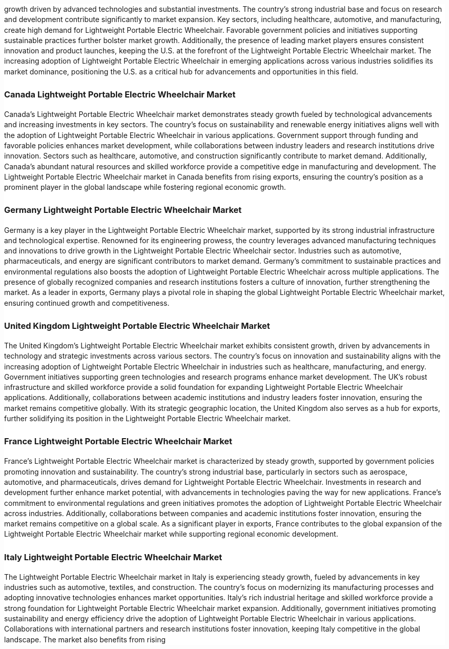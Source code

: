 growth driven by advanced technologies and substantial investments. The country&rsquo;s strong industrial base and focus on research and development contribute significantly to market expansion. Key sectors, including healthcare, automotive, and manufacturing, create high demand for Lightweight Portable Electric Wheelchair. Favorable government policies and initiatives supporting sustainable practices further bolster market growth. Additionally, the presence of leading market players ensures consistent innovation and product launches, keeping the U.S. at the forefront of the Lightweight Portable Electric Wheelchair market. The increasing adoption of Lightweight Portable Electric Wheelchair in emerging applications across various industries solidifies its market dominance, positioning the U.S. as a critical hub for advancements and opportunities in this field.</p><h3>Canada Lightweight Portable Electric Wheelchair Market</h3><p>Canada&rsquo;s Lightweight Portable Electric Wheelchair market demonstrates steady growth fueled by technological advancements and increasing investments in key sectors. The country&rsquo;s focus on sustainability and renewable energy initiatives aligns well with the adoption of Lightweight Portable Electric Wheelchair in various applications. Government support through funding and favorable policies enhances market development, while collaborations between industry leaders and research institutions drive innovation. Sectors such as healthcare, automotive, and construction significantly contribute to market demand. Additionally, Canada&rsquo;s abundant natural resources and skilled workforce provide a competitive edge in manufacturing and development. The Lightweight Portable Electric Wheelchair market in Canada benefits from rising exports, ensuring the country&rsquo;s position as a prominent player in the global landscape while fostering regional economic growth.</p><h3>Germany Lightweight Portable Electric Wheelchair Market</h3><p>Germany is a key player in the Lightweight Portable Electric Wheelchair market, supported by its strong industrial infrastructure and technological expertise. Renowned for its engineering prowess, the country leverages advanced manufacturing techniques and innovations to drive growth in the Lightweight Portable Electric Wheelchair sector. Industries such as automotive, pharmaceuticals, and energy are significant contributors to market demand. Germany&rsquo;s commitment to sustainable practices and environmental regulations also boosts the adoption of Lightweight Portable Electric Wheelchair across multiple applications. The presence of globally recognized companies and research institutions fosters a culture of innovation, further strengthening the market. As a leader in exports, Germany plays a pivotal role in shaping the global Lightweight Portable Electric Wheelchair market, ensuring continued growth and competitiveness.</p><h3>United Kingdom Lightweight Portable Electric Wheelchair Market</h3><p>The United Kingdom&rsquo;s Lightweight Portable Electric Wheelchair market exhibits consistent growth, driven by advancements in technology and strategic investments across various sectors. The country&rsquo;s focus on innovation and sustainability aligns with the increasing adoption of Lightweight Portable Electric Wheelchair in industries such as healthcare, manufacturing, and energy. Government initiatives supporting green technologies and research programs enhance market development. The UK&rsquo;s robust infrastructure and skilled workforce provide a solid foundation for expanding Lightweight Portable Electric Wheelchair applications. Additionally, collaborations between academic institutions and industry leaders foster innovation, ensuring the market remains competitive globally. With its strategic geographic location, the United Kingdom also serves as a hub for exports, further solidifying its position in the Lightweight Portable Electric Wheelchair market.</p><h3>France Lightweight Portable Electric Wheelchair Market</h3><p>France&rsquo;s Lightweight Portable Electric Wheelchair market is characterized by steady growth, supported by government policies promoting innovation and sustainability. The country&rsquo;s strong industrial base, particularly in sectors such as aerospace, automotive, and pharmaceuticals, drives demand for Lightweight Portable Electric Wheelchair. Investments in research and development further enhance market potential, with advancements in technologies paving the way for new applications. France&rsquo;s commitment to environmental regulations and green initiatives promotes the adoption of Lightweight Portable Electric Wheelchair across industries. Additionally, collaborations between companies and academic institutions foster innovation, ensuring the market remains competitive on a global scale. As a significant player in exports, France contributes to the global expansion of the Lightweight Portable Electric Wheelchair market while supporting regional economic development.</p><h3>Italy Lightweight Portable Electric Wheelchair Market</h3><p>The Lightweight Portable Electric Wheelchair market in Italy is experiencing steady growth, fueled by advancements in key industries such as automotive, textiles, and construction. The country&rsquo;s focus on modernizing its manufacturing processes and adopting innovative technologies enhances market opportunities. Italy&rsquo;s rich industrial heritage and skilled workforce provide a strong foundation for Lightweight Portable Electric Wheelchair market expansion. Additionally, government initiatives promoting sustainability and energy efficiency drive the adoption of Lightweight Portable Electric Wheelchair in various applications. Collaborations with international partners and research institutions foster innovation, keeping Italy competitive in the global landscape. The market also benefits from rising